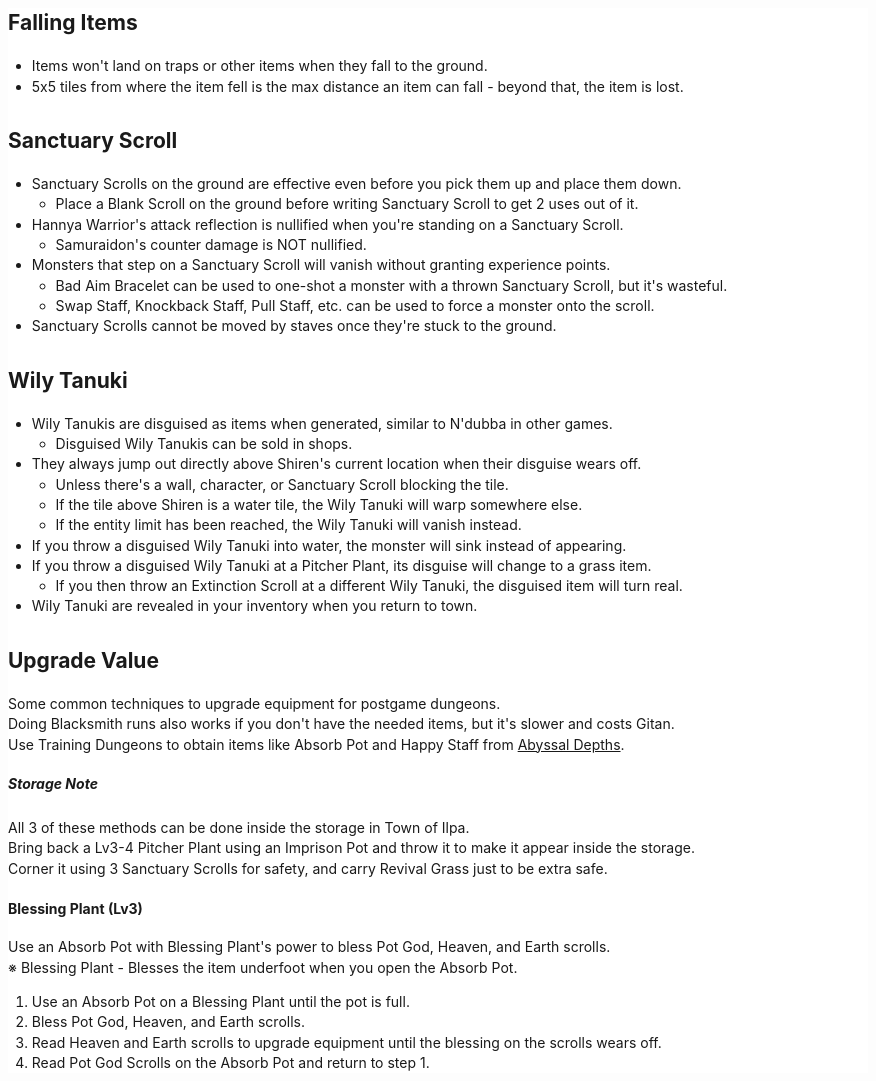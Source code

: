 ## Falling Items

- Items won't land on traps or other items when they fall to the ground.
- 5x5 tiles from where the item fell is the max distance an item can fall - beyond that, the item is lost.

## Sanctuary Scroll

- Sanctuary Scrolls on the ground are effective even before you pick them up and place them down.
    - Place a Blank Scroll on the ground before writing Sanctuary Scroll to get 2 uses out of it.
- Hannya Warrior's attack reflection is nullified when you're standing on a Sanctuary Scroll.
    - Samuraidon's counter damage is NOT nullified.
- Monsters that step on a Sanctuary Scroll will vanish without granting experience points.
    - Bad Aim Bracelet can be used to one-shot a monster with a thrown Sanctuary Scroll, but it's wasteful.
    - Swap Staff, Knockback Staff, Pull Staff, etc. can be used to force a monster onto the scroll.
- Sanctuary Scrolls cannot be moved by staves once they're stuck to the ground.

## Wily Tanuki

- Wily Tanukis are disguised as items when generated, similar to N'dubba in other games.
    - Disguised Wily Tanukis can be sold in shops.
- They always jump out directly above Shiren's current location when their disguise wears off.
    - Unless there's a wall, character, or Sanctuary Scroll blocking the tile.
    - If the tile above Shiren is a water tile, the Wily Tanuki will warp somewhere else.
    - If the entity limit has been reached, the Wily Tanuki will vanish instead.
- If you throw a disguised Wily Tanuki into water, the monster will sink instead of appearing.
- If you throw a disguised Wily Tanuki at a Pitcher Plant, its disguise will change to a grass item.
    - If you then throw an Extinction Scroll at a different Wily Tanuki, the disguised item will turn real.
- Wily Tanuki are revealed in your inventory when you return to town.

## Upgrade Value

Some common techniques to upgrade equipment for postgame dungeons.<br/>Doing Blacksmith runs also works if you don't have the needed items, but it's slower and costs Gitan.<br/>Use Training Dungeons to obtain items like Absorb Pot and Happy Staff from [Abyssal Depths](/dungeons/abyssal-depths).

##### Storage Note

All 3 of these methods can be done inside the storage in Town of Ilpa.<br/>Bring back a Lv3-4 Pitcher Plant using an Imprison Pot and throw it to make it appear inside the storage.<br/>Corner it using 3 Sanctuary Scrolls for safety, and carry Revival Grass just to be extra safe.

#### Blessing Plant (Lv3)

Use an Absorb Pot with Blessing Plant's power to bless Pot God, Heaven, and Earth scrolls.<br/>※ Blessing Plant - Blesses the item underfoot when you open the Absorb Pot.

1. Use an Absorb Pot on a Blessing Plant until the pot is full.
2. Bless Pot God, Heaven, and Earth scrolls.
3. Read Heaven and Earth scrolls to upgrade equipment until the blessing on the scrolls wears off.
4. Read Pot God Scrolls on the Absorb Pot and return to step 1. 

